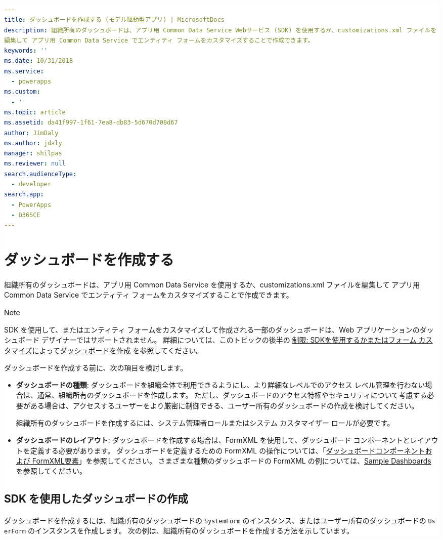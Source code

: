 ```yaml
---
title: ダッシュボードを作成する (モデル駆動型アプリ) | MicrosoftDocs
description: 組織所有のダッシュボードは、アプリ用 Common Data Service Webサービス (SDK) を使用するか、customizations.xml ファイルを編集して アプリ用 Common Data Service でエンティティ フォームをカスタマイズすることで作成できます。
keywords: ''
ms.date: 10/31/2018
ms.service:
  - powerapps
ms.custom:
  - ''
ms.topic: article
ms.assetid: da41f997-1f61-7ea8-db83-5d670d708d67
author: JimDaly
ms.author: jdaly
manager: shilpas
ms.reviewer: null
search.audienceType:
  - developer
search.app:
  - PowerApps
  - D365CE
---
```


# <a name="create-a-dashboard"></a>ダッシュボードを作成する



組織所有のダッシュボードは、アプリ用 Common Data Service を使用するか、customizations.xml ファイルを編集して アプリ用 Common Data Service でエンティティ フォームをカスタマイズすることで作成できます。  
  
> [!NOTE]
>  SDK を使用して、またはエンティティ フォームをカスタマイズして作成される一部のダッシュボードは、Web アプリケーションのダッシュボード デザイナーではサポートされません。 詳細については、このトピックの後半の [制限: SDKを使用するかまたはフォーム カスタマイズによってダッシュボードを作成](#Limitations) を参照してください。  
  
 ダッシュボードを作成する前に、次の項目を検討します。  
  
- **ダッシュボードの種類**: ダッシュボードを組織全体で利用できるようにし、より詳細なレベルでのアクセス レベル管理を行わない場合は、通常、組織所有のダッシュボードを作成します。 ただし、ダッシュボードのアクセス特権やセキュリティについて考慮する必要がある場合は、アクセスするユーザーをより厳密に制御できる、ユーザー所有のダッシュボードの作成を検討してください。  
  
     組織所有のダッシュボードを作成するには、システム管理者ロールまたはシステム カスタマイザー ロールが必要です。  
  
- **ダッシュボードのレイアウト**: ダッシュボードを作成する場合は、FormXML を使用して、ダッシュボード コンポーネントとレイアウトを定義する必要があります。 ダッシュボードを定義するための FormXML の操作については、「[ダッシュボードコンポーネントおよび FormXML要素](understand-dashboards-dashboard-components-formxml.md#DashboardComponentsandFormXML)」を参照してください。 さまざまな種類のダッシュボードの FormXML の例については、[Sample Dashboards](sample-dashboards.md) を参照してください。  
  
<a name="UsingSDK"></a>   
## <a name="create-a-dashboard-by-using-the-sdk"></a>SDK を使用したダッシュボードの作成  
 ダッシュボードを作成するには、組織所有のダッシュボードの `SystemForm` のインスタンス、またはユーザー所有のダッシュボードの `UserForm` のインスタンスを作成します。 次の例は、組織所有のダッシュボードを作成する方法を示しています。  
  